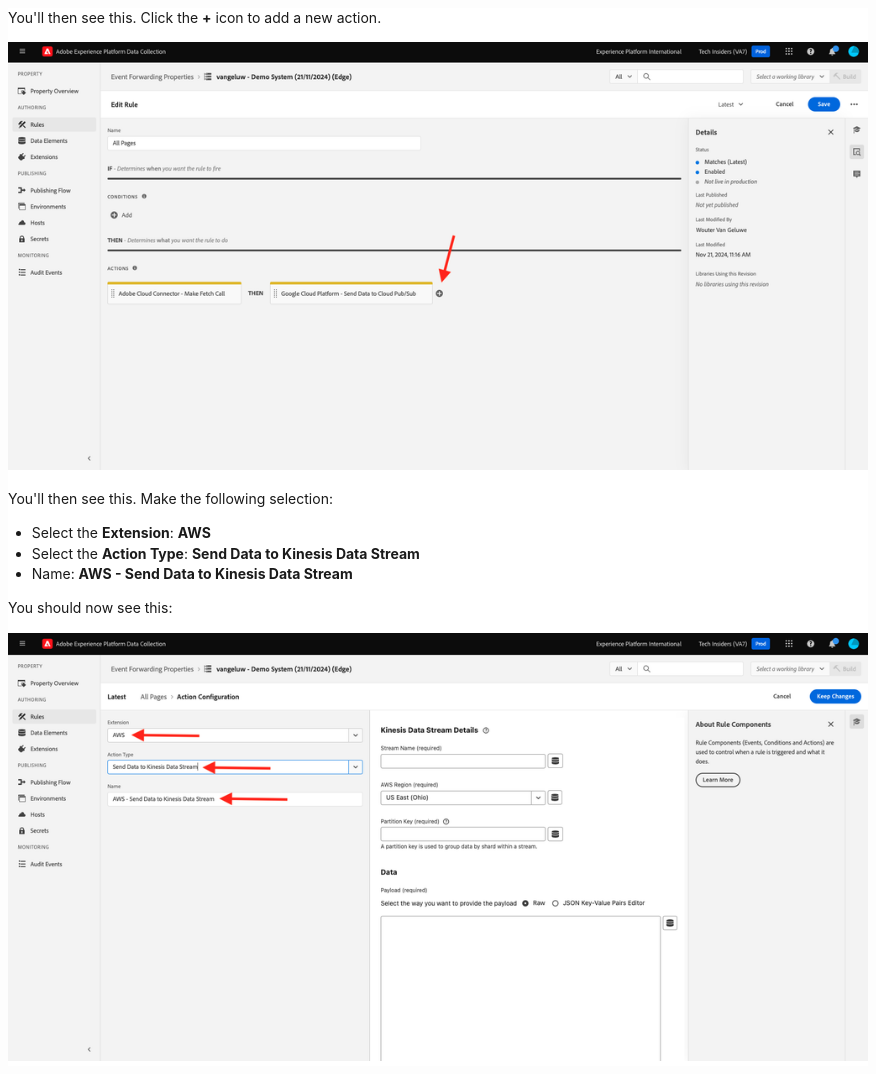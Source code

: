 You'll then see this. Click the **+** icon to add a new action.

![Adobe Experience Platform Data Collection SSF](./images/rlaws2.png)

You'll then see this. Make the following selection:

- Select the **Extension**: **AWS**
- Select the **Action Type**: **Send Data to Kinesis Data Stream**
- Name: **AWS - Send Data to Kinesis Data Stream**

You should now see this:

![Adobe Experience Platform Data Collection SSF](./images/rlaws4.png)
